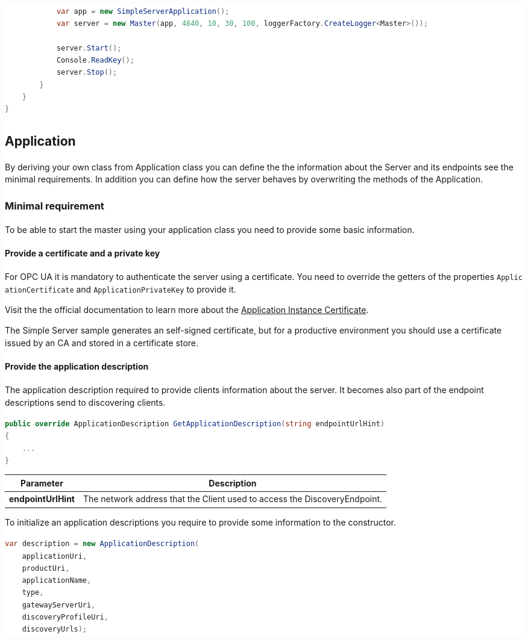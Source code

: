 ``` csharp
            var app = new SimpleServerApplication();
            var server = new Master(app, 4840, 10, 30, 100, loggerFactory.CreateLogger<Master>());

            server.Start();
            Console.ReadKey();
            server.Stop();
        }
    }
}
```

## Application

By deriving your own class from Application class you can define the the information about the Server and its endpoints see the minimal requirements. In addition you can define how the server behaves by overwriting the methods of the Application.

### Minimal requirement

To be able to start the master using your application class you need to provide some basic information.

#### Provide a certificate and a private key

For OPC UA it is mandatory to authenticate the server using a certificate. You need to override the getters of the properties `ApplicationCertificate` and `ApplicationPrivateKey` to provide it.

Visit the the official documentation to learn more about the [Application Instance Certificate](https://reference.opcfoundation.org/Core/Part4/v104/docs/6.1.2).

The Simple Server sample generates an self-signed certificate, but for a productive environment you should use a certificate issued by an CA and stored in a certificate store.

#### Provide the application description

The application description required to provide clients information about the server. It becomes also part of the endpoint descriptions send to discovering clients.

``` csharp
public override ApplicationDescription GetApplicationDescription(string endpointUrlHint)
{
    ...
}
```

| Parameter           | Description                                                               |
|---------------------|---------------------------------------------------------------------------|
| **endpointUrlHint** | The network address that the Client used to access the DiscoveryEndpoint. |

To initialize an application descriptions you require to provide some information to the constructor.

``` csharp
var description = new ApplicationDescription(
    applicationUri,
    productUri,
    applicationName,
    type,
    gatewayServerUri,
    discoveryProfileUri,
    discoveryUrls);
```
